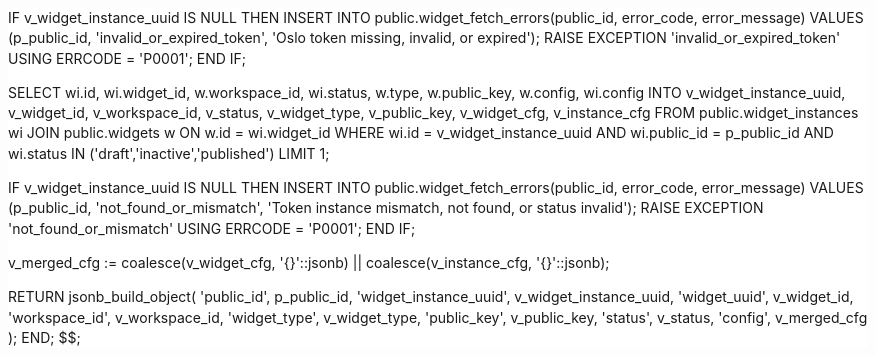 
  IF v_widget_instance_uuid IS NULL THEN
    INSERT INTO public.widget_fetch_errors(public_id, error_code, error_message)
    VALUES (p_public_id, 'invalid_or_expired_token', 'Oslo token missing, invalid, or expired');
    RAISE EXCEPTION 'invalid_or_expired_token' USING ERRCODE = 'P0001';
  END IF;

  SELECT
      wi.id,
      wi.widget_id,
      w.workspace_id,
      wi.status,
      w.type,
      w.public_key,
      w.config,
      wi.config
    INTO
      v_widget_instance_uuid,
      v_widget_id,
      v_workspace_id,
      v_status,
      v_widget_type,
      v_public_key,
      v_widget_cfg,
      v_instance_cfg
  FROM public.widget_instances wi
  JOIN public.widgets w ON w.id = wi.widget_id
  WHERE wi.id        = v_widget_instance_uuid
    AND wi.public_id = p_public_id
    AND wi.status    IN ('draft','inactive','published')
  LIMIT 1;

  IF v_widget_instance_uuid IS NULL THEN
    INSERT INTO public.widget_fetch_errors(public_id, error_code, error_message)
    VALUES (p_public_id, 'not_found_or_mismatch', 'Token instance mismatch, not found, or status invalid');
    RAISE EXCEPTION 'not_found_or_mismatch' USING ERRCODE = 'P0001';
  END IF;

  v_merged_cfg := coalesce(v_widget_cfg, '{}'::jsonb) || coalesce(v_instance_cfg, '{}'::jsonb);

  RETURN jsonb_build_object(
    'public_id',            p_public_id,
    'widget_instance_uuid', v_widget_instance_uuid,
    'widget_uuid',          v_widget_id,
    'workspace_id',         v_workspace_id,
    'widget_type',          v_widget_type,
    'public_key',           v_public_key,
    'status',               v_status,
    'config',               v_merged_cfg
  );
END;
$$;
